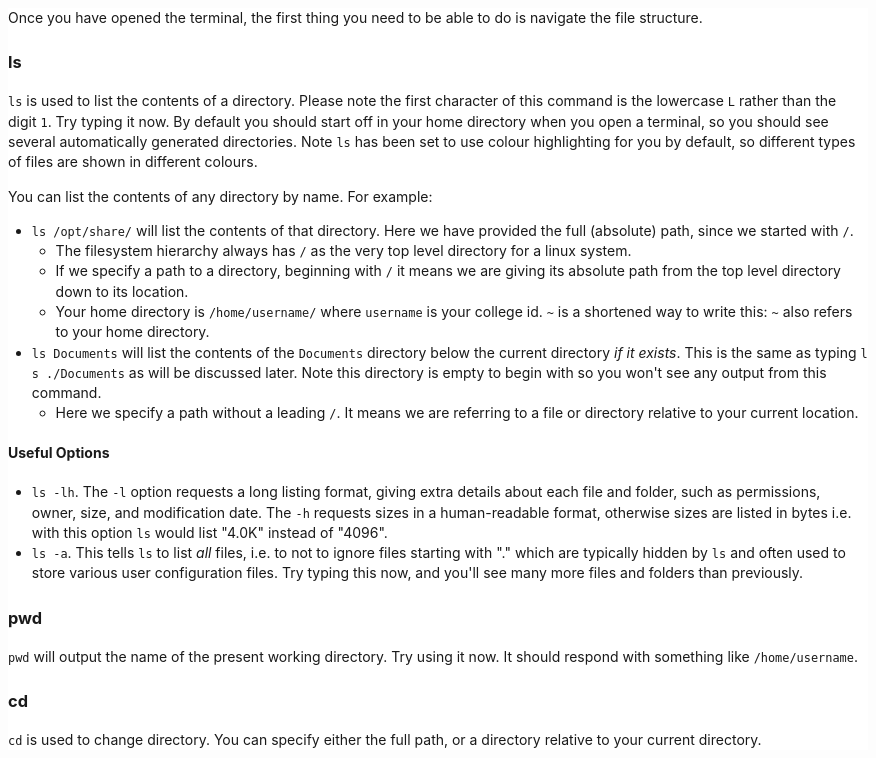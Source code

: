 Once you have opened the terminal, the first thing you need to be able to do
is navigate the file structure.

### ls

`ls` is used to list the contents of a directory. Please note the first
character of this command is the lowercase `L` rather than the digit `1`. Try
typing it now. By default you should start off in your home directory when you
open a terminal, so you should see several automatically generated
directories. Note `ls` has been set to use colour highlighting for you by
default, so different types of files are shown in different colours.

You can list the contents of any directory by name. For example:

- `ls /opt/share/` will list the contents of that directory. Here we have
  provided the full (absolute) path, since we started with `/`.
    - The filesystem hierarchy always has `/` as the very top level directory
      for a linux system.
    - If we specify a path to a directory, beginning with
      `/` it means we are giving its absolute path from the top level
      directory down to its location.
    - Your home directory is `/home/username/` where `username` is your
      college id. `~` is a shortened way to write this: `~` also refers to
      your home directory.
- `ls Documents` will list the contents of the `Documents` directory below
  the current directory _if it exists_. This is the same as typing
  `ls ./Documents` as will be discussed later. Note this directory is empty
  to begin with so you won't see any output from this command.
    - Here we specify a path without a leading `/`. It means we are referring
      to a file or directory relative to your current location.

#### Useful Options

- `ls -lh`. The `-l` option requests a long listing format, giving extra
  details about each file and folder, such as permissions, owner, size, and
  modification date. The `-h` requests sizes in a human-readable format,
  otherwise sizes are listed in bytes i.e. with this option `ls` would list
  "4.0K" instead of "4096".
- `ls -a`. This tells `ls` to list _all_ files, i.e. to not to ignore files
  starting with "." which are typically hidden by `ls` and often used to store
  various user configuration files. Try typing this now, and you'll see many
  more files and folders than previously.

### pwd

`pwd` will output the name of the present working directory. Try using it now.
It should respond with something like `/home/username`.

### cd

`cd` is used to change directory. You can specify either the full path, or a
directory relative to your current directory.
